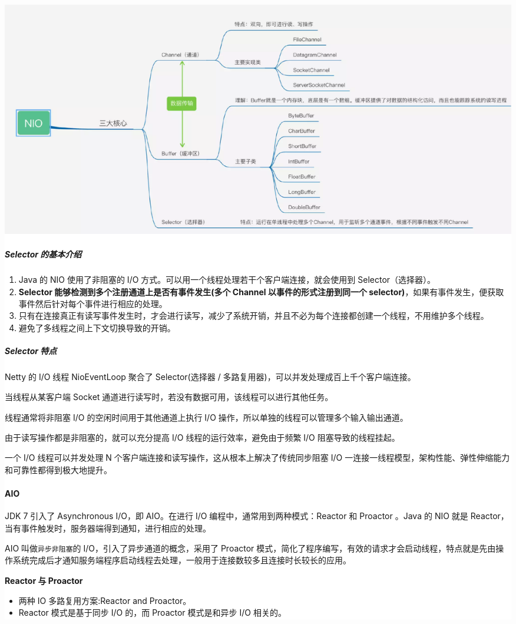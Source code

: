 ![](./img/三大核心的关系.png)

##### Selector 的基本介绍

1. Java 的 NIO 使用了非阻塞的 I/O 方式。可以用一个线程处理若干个客户端连接，就会使用到 Selector（选择器）。
2. **Selector 能够检测到多个注册通道上是否有事件发生(多个 Channel 以事件的形式注册到同一个 selector)**，如果有事件发生，便获取事件然后针对每个事件进行相应的处理。
3. 只有在连接真正有读写事件发生时，才会进行读写，减少了系统开销，并且不必为每个连接都创建一个线程，不用维护多个线程。
4. 避免了多线程之间上下文切换导致的开销。

##### Selector 特点

Netty 的 I/O 线程 NioEventLoop 聚合了 Selector(选择器 / 多路复用器)，可以并发处理成百上千个客户端连接。

当线程从某客户端 Socket 通道进行读写时，若没有数据可用，该线程可以进行其他任务。

线程通常将非阻塞 I/O 的空闲时间用于其他通道上执行 I/O 操作，所以单独的线程可以管理多个输入输出通道。

由于读写操作都是非阻塞的，就可以充分提高 I/O 线程的运行效率，避免由于频繁 I/O 阻塞导致的线程挂起。

一个 I/O 线程可以并发处理 N 个客户端连接和读写操作，这从根本上解决了传统同步阻塞 I/O 一连接一线程模型，架构性能、弹性伸缩能力和可靠性都得到极大地提升。

#### AIO

JDK 7 引入了 Asynchronous I/O，即 AIO。在进行 I/O 编程中，通常用到两种模式：Reactor 和 Proactor 。Java 的 NIO 就是 Reactor，当有事件触发时，服务器端得到通知，进行相应的处理。

AIO 叫做`异步非阻塞`的 I/O，引入了异步通道的概念，采用了 Proactor 模式，简化了程序编写，有效的请求才会启动线程，特点就是先由操作系统完成后才通知服务端程序启动线程去处理，一般用于连接数较多且连接时长较长的应用。

**Reactor 与 Proactor**

- 两种 IO 多路复用方案:Reactor and Proactor。
- Reactor 模式是基于同步 I/O 的，而 Proactor 模式是和异步 I/O 相关的。





